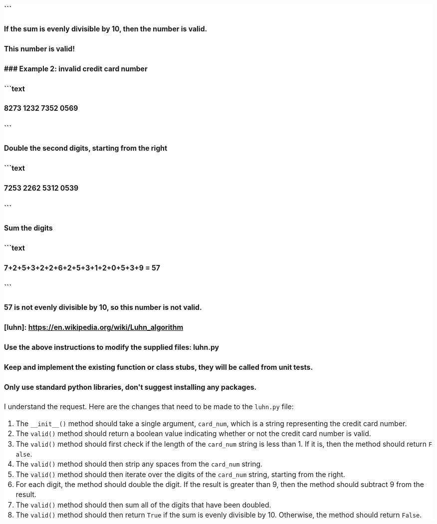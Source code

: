 #### ```  
####   
#### If the sum is evenly divisible by 10, then the number is valid.  
#### This number is valid!  
####   
#### ### Example 2: invalid credit card number  
####   
#### ```text  
#### 8273 1232 7352 0569  
#### ```  
####   
#### Double the second digits, starting from the right  
####   
#### ```text  
#### 7253 2262 5312 0539  
#### ```  
####   
#### Sum the digits  
####   
#### ```text  
#### 7+2+5+3+2+2+6+2+5+3+1+2+0+5+3+9 = 57  
#### ```  
####   
#### 57 is not evenly divisible by 10, so this number is not valid.  
####   
#### [luhn]: https://en.wikipedia.org/wiki/Luhn_algorithm  
####   
#### ####  
####   
#### Use the above instructions to modify the supplied files: luhn.py  
#### Keep and implement the existing function or class stubs, they will be called from unit tests.  
#### Only use standard python libraries, don't suggest installing any packages.  

I understand the request. Here are the changes that need to be made to the `luhn.py` file:

1. The `__init__()` method should take a single argument, `card_num`, which is a string representing the credit card number.
2. The `valid()` method should return a boolean value indicating whether or not the credit card number is valid.
3. The `valid()` method should first check if the length of the `card_num` string is less than 1. If it is, then the method should return `False`.
4. The `valid()` method should then strip any spaces from the `card_num` string.
5. The `valid()` method should then iterate over the digits of the `card_num` string, starting from the right.
6. For each digit, the method should double the digit. If the result is greater than 9, then the method should subtract 9 from the result.
7. The `valid()` method should then sum all of the digits that have been doubled.
8. The `valid()` method should then return `True` if the sum is evenly divisible by 10. Otherwise, the method should return `False`.

